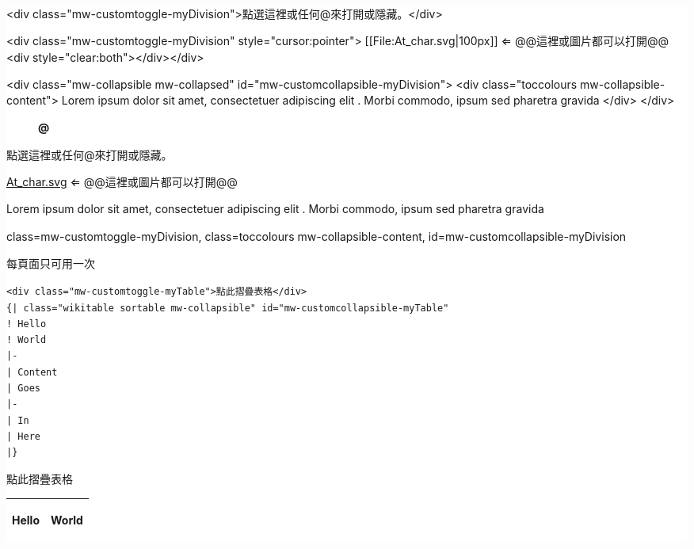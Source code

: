 
&lt;div class=&quot;mw-customtoggle-myDivision&quot;&gt;點選這裡或任何@來打開或隱藏。&lt;/div&gt;

&lt;div class=&quot;mw-customtoggle-myDivision&quot; style=&quot;cursor:pointer&quot;&gt;
[[File:At_char.svg|100px]] ⇐ @@這裡或圖片都可以打開@@
&lt;div style=&quot;clear:both&quot;&gt;&lt;/div&gt;&lt;/div&gt;

&lt;div class=&quot;mw-collapsible mw-collapsed&quot; id=&quot;mw-customcollapsible-myDivision&quot;&gt;
&lt;div class=&quot;toccolours mw-collapsible-content&quot;&gt;
Lorem ipsum dolor sit amet, consectetuer adipiscing elit
. Morbi commodo, ipsum sed pharetra gravida
&lt;/div&gt;
&lt;/div&gt;</code></pre>
<dl>
<dt></dt>
<dd><strong class="mw-customtoggle-myDivision">@</strong>
</dd>
</dl>
<div class="mw-customtoggle-myDivision">
<p>點選這裡或任何@來打開或隱藏。</p>
</div>
<div class="mw-customtoggle-myDivision" style="cursor:pointer">
<p><a href="https://zh.wikipedia.org/wiki/File:At_char.svg" title="fig:At_char.svg">At_char.svg</a> ⇐ @@這裡或圖片都可以打開@@</p>
<div style="clear:both">
</div>
</div>
<div class="mw-collapsible mw-collapsed" id="mw-customcollapsible-myDivision">
<div class="toccolours mw-collapsible-content">
<p>Lorem ipsum dolor sit amet, consectetuer adipiscing elit . Morbi commodo, ipsum sed pharetra gravida</p>
</div>
</div></td>
<td><p>class=mw-customtoggle-myDivision, class=toccolours mw-collapsible-content, id=mw-customcollapsible-myDivision</p></td>
<td><p>每頁面只可用一次</p></td>
</tr>
<tr class="odd">
<td><pre><code>&lt;div class=&quot;mw-customtoggle-myTable&quot;&gt;點此摺疊表格&lt;/div&gt;
{| class=&quot;wikitable sortable mw-collapsible&quot; id=&quot;mw-customcollapsible-myTable&quot;
! Hello
! World
|-
| Content
| Goes
|-
| In
| Here
|}</code></pre>
<div class="mw-customtoggle-myTable">
<p>點此摺疊表格</p>
</div>
<table>
<thead>
<tr class="header">
<th><p>Hello</p></th>
<th><p>World</p></th>
</tr>
</thead>